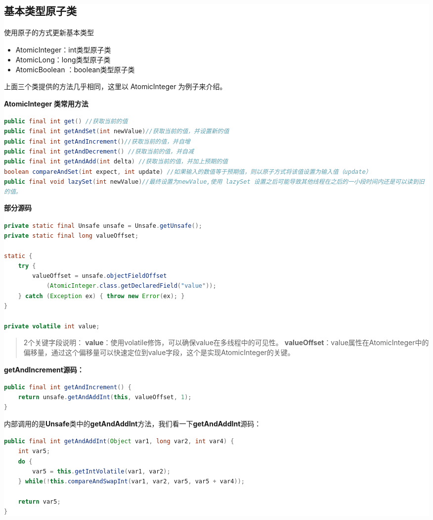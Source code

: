 ## 基本类型原子类

使用原子的方式更新基本类型

- AtomicInteger：int类型原子类
- AtomicLong：long类型原子类
- AtomicBoolean ：boolean类型原子类

上面三个类提供的方法几乎相同，这里以 AtomicInteger 为例子来介绍。

**AtomicInteger 类常用方法**

```java
public final int get() //获取当前的值
public final int getAndSet(int newValue)//获取当前的值，并设置新的值
public final int getAndIncrement()//获取当前的值，并自增
public final int getAndDecrement() //获取当前的值，并自减
public final int getAndAdd(int delta) //获取当前的值，并加上预期的值
boolean compareAndSet(int expect, int update) //如果输入的数值等于预期值，则以原子方式将该值设置为输入值（update）
public final void lazySet(int newValue)//最终设置为newValue,使用 lazySet 设置之后可能导致其他线程在之后的一小段时间内还是可以读到旧的值。
```

**部分源码**

```java
private static final Unsafe unsafe = Unsafe.getUnsafe();
private static final long valueOffset;

static {
    try {
        valueOffset = unsafe.objectFieldOffset
            (AtomicInteger.class.getDeclaredField("value"));
    } catch (Exception ex) { throw new Error(ex); }
}

private volatile int value;
```

> 2个关键字段说明：
> **value**：使用volatile修饰，可以确保value在多线程中的可见性。
> **valueOffset**：value属性在AtomicInteger中的偏移量，通过这个偏移量可以快速定位到value字段，这个是实现AtomicInteger的关键。

**getAndIncrement源码：**

```java
public final int getAndIncrement() {
    return unsafe.getAndAddInt(this, valueOffset, 1);
}
```

内部调用的是**Unsafe**类中的**getAndAddInt**方法，我们看一下**getAndAddInt**源码：

```java
public final int getAndAddInt(Object var1, long var2, int var4) {
    int var5;
    do {
        var5 = this.getIntVolatile(var1, var2);
    } while(!this.compareAndSwapInt(var1, var2, var5, var5 + var4));

    return var5;
}
```
